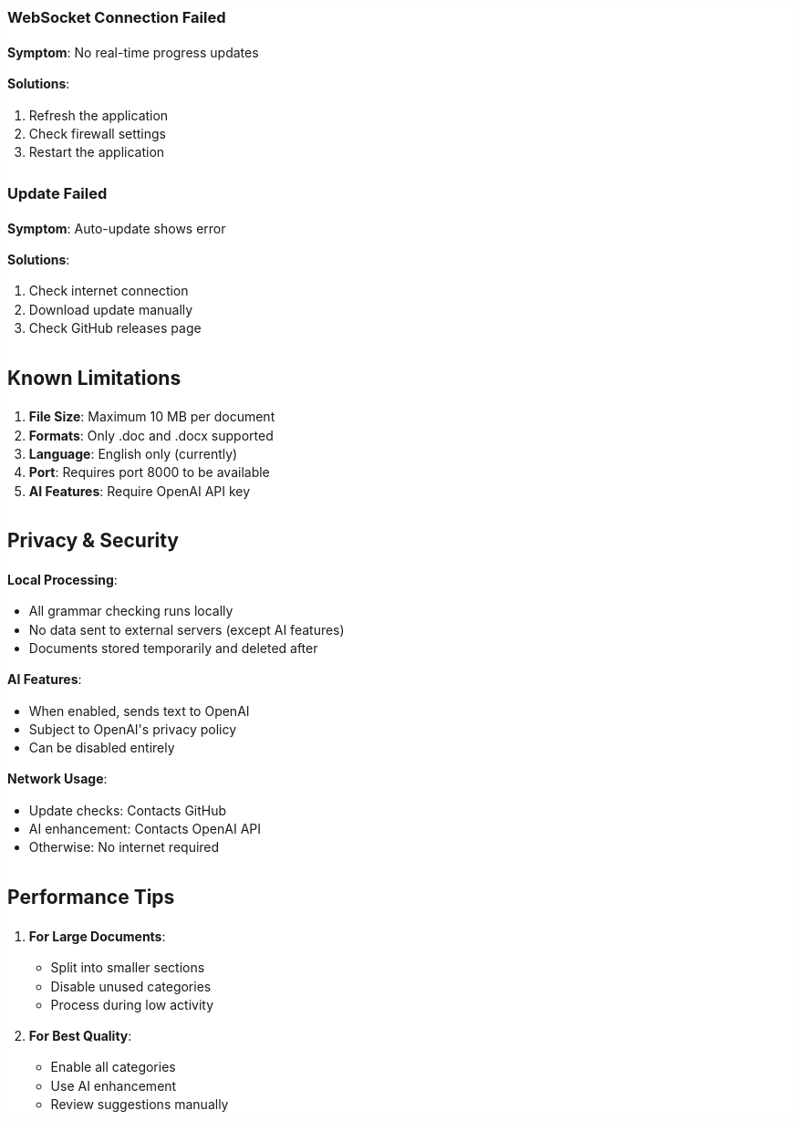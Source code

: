 ### WebSocket Connection Failed

**Symptom**: No real-time progress updates

**Solutions**:
1. Refresh the application
2. Check firewall settings
3. Restart the application

### Update Failed

**Symptom**: Auto-update shows error

**Solutions**:
1. Check internet connection
2. Download update manually
3. Check GitHub releases page

## Known Limitations

1. **File Size**: Maximum 10 MB per document
2. **Formats**: Only .doc and .docx supported
3. **Language**: English only (currently)
4. **Port**: Requires port 8000 to be available
5. **AI Features**: Require OpenAI API key

## Privacy & Security

**Local Processing**:
- All grammar checking runs locally
- No data sent to external servers (except AI features)
- Documents stored temporarily and deleted after

**AI Features**:
- When enabled, sends text to OpenAI
- Subject to OpenAI's privacy policy
- Can be disabled entirely

**Network Usage**:
- Update checks: Contacts GitHub
- AI enhancement: Contacts OpenAI API
- Otherwise: No internet required

## Performance Tips

1. **For Large Documents**:
   - Split into smaller sections
   - Disable unused categories
   - Process during low activity

2. **For Best Quality**:
   - Enable all categories
   - Use AI enhancement
   - Review suggestions manually
